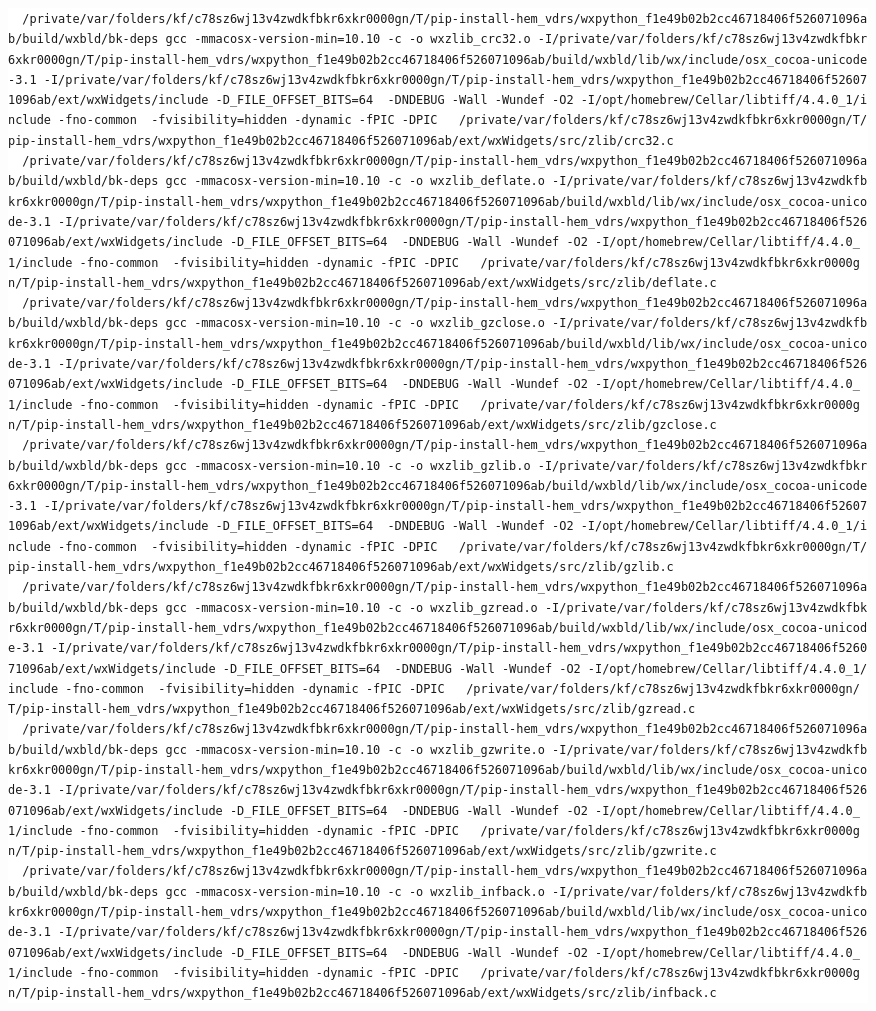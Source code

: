       /private/var/folders/kf/c78sz6wj13v4zwdkfbkr6xkr0000gn/T/pip-install-hem_vdrs/wxpython_f1e49b02b2cc46718406f526071096ab/build/wxbld/bk-deps gcc -mmacosx-version-min=10.10 -c -o wxzlib_crc32.o -I/private/var/folders/kf/c78sz6wj13v4zwdkfbkr6xkr0000gn/T/pip-install-hem_vdrs/wxpython_f1e49b02b2cc46718406f526071096ab/build/wxbld/lib/wx/include/osx_cocoa-unicode-3.1 -I/private/var/folders/kf/c78sz6wj13v4zwdkfbkr6xkr0000gn/T/pip-install-hem_vdrs/wxpython_f1e49b02b2cc46718406f526071096ab/ext/wxWidgets/include -D_FILE_OFFSET_BITS=64  -DNDEBUG -Wall -Wundef -O2 -I/opt/homebrew/Cellar/libtiff/4.4.0_1/include -fno-common  -fvisibility=hidden -dynamic -fPIC -DPIC   /private/var/folders/kf/c78sz6wj13v4zwdkfbkr6xkr0000gn/T/pip-install-hem_vdrs/wxpython_f1e49b02b2cc46718406f526071096ab/ext/wxWidgets/src/zlib/crc32.c
      /private/var/folders/kf/c78sz6wj13v4zwdkfbkr6xkr0000gn/T/pip-install-hem_vdrs/wxpython_f1e49b02b2cc46718406f526071096ab/build/wxbld/bk-deps gcc -mmacosx-version-min=10.10 -c -o wxzlib_deflate.o -I/private/var/folders/kf/c78sz6wj13v4zwdkfbkr6xkr0000gn/T/pip-install-hem_vdrs/wxpython_f1e49b02b2cc46718406f526071096ab/build/wxbld/lib/wx/include/osx_cocoa-unicode-3.1 -I/private/var/folders/kf/c78sz6wj13v4zwdkfbkr6xkr0000gn/T/pip-install-hem_vdrs/wxpython_f1e49b02b2cc46718406f526071096ab/ext/wxWidgets/include -D_FILE_OFFSET_BITS=64  -DNDEBUG -Wall -Wundef -O2 -I/opt/homebrew/Cellar/libtiff/4.4.0_1/include -fno-common  -fvisibility=hidden -dynamic -fPIC -DPIC   /private/var/folders/kf/c78sz6wj13v4zwdkfbkr6xkr0000gn/T/pip-install-hem_vdrs/wxpython_f1e49b02b2cc46718406f526071096ab/ext/wxWidgets/src/zlib/deflate.c
      /private/var/folders/kf/c78sz6wj13v4zwdkfbkr6xkr0000gn/T/pip-install-hem_vdrs/wxpython_f1e49b02b2cc46718406f526071096ab/build/wxbld/bk-deps gcc -mmacosx-version-min=10.10 -c -o wxzlib_gzclose.o -I/private/var/folders/kf/c78sz6wj13v4zwdkfbkr6xkr0000gn/T/pip-install-hem_vdrs/wxpython_f1e49b02b2cc46718406f526071096ab/build/wxbld/lib/wx/include/osx_cocoa-unicode-3.1 -I/private/var/folders/kf/c78sz6wj13v4zwdkfbkr6xkr0000gn/T/pip-install-hem_vdrs/wxpython_f1e49b02b2cc46718406f526071096ab/ext/wxWidgets/include -D_FILE_OFFSET_BITS=64  -DNDEBUG -Wall -Wundef -O2 -I/opt/homebrew/Cellar/libtiff/4.4.0_1/include -fno-common  -fvisibility=hidden -dynamic -fPIC -DPIC   /private/var/folders/kf/c78sz6wj13v4zwdkfbkr6xkr0000gn/T/pip-install-hem_vdrs/wxpython_f1e49b02b2cc46718406f526071096ab/ext/wxWidgets/src/zlib/gzclose.c
      /private/var/folders/kf/c78sz6wj13v4zwdkfbkr6xkr0000gn/T/pip-install-hem_vdrs/wxpython_f1e49b02b2cc46718406f526071096ab/build/wxbld/bk-deps gcc -mmacosx-version-min=10.10 -c -o wxzlib_gzlib.o -I/private/var/folders/kf/c78sz6wj13v4zwdkfbkr6xkr0000gn/T/pip-install-hem_vdrs/wxpython_f1e49b02b2cc46718406f526071096ab/build/wxbld/lib/wx/include/osx_cocoa-unicode-3.1 -I/private/var/folders/kf/c78sz6wj13v4zwdkfbkr6xkr0000gn/T/pip-install-hem_vdrs/wxpython_f1e49b02b2cc46718406f526071096ab/ext/wxWidgets/include -D_FILE_OFFSET_BITS=64  -DNDEBUG -Wall -Wundef -O2 -I/opt/homebrew/Cellar/libtiff/4.4.0_1/include -fno-common  -fvisibility=hidden -dynamic -fPIC -DPIC   /private/var/folders/kf/c78sz6wj13v4zwdkfbkr6xkr0000gn/T/pip-install-hem_vdrs/wxpython_f1e49b02b2cc46718406f526071096ab/ext/wxWidgets/src/zlib/gzlib.c
      /private/var/folders/kf/c78sz6wj13v4zwdkfbkr6xkr0000gn/T/pip-install-hem_vdrs/wxpython_f1e49b02b2cc46718406f526071096ab/build/wxbld/bk-deps gcc -mmacosx-version-min=10.10 -c -o wxzlib_gzread.o -I/private/var/folders/kf/c78sz6wj13v4zwdkfbkr6xkr0000gn/T/pip-install-hem_vdrs/wxpython_f1e49b02b2cc46718406f526071096ab/build/wxbld/lib/wx/include/osx_cocoa-unicode-3.1 -I/private/var/folders/kf/c78sz6wj13v4zwdkfbkr6xkr0000gn/T/pip-install-hem_vdrs/wxpython_f1e49b02b2cc46718406f526071096ab/ext/wxWidgets/include -D_FILE_OFFSET_BITS=64  -DNDEBUG -Wall -Wundef -O2 -I/opt/homebrew/Cellar/libtiff/4.4.0_1/include -fno-common  -fvisibility=hidden -dynamic -fPIC -DPIC   /private/var/folders/kf/c78sz6wj13v4zwdkfbkr6xkr0000gn/T/pip-install-hem_vdrs/wxpython_f1e49b02b2cc46718406f526071096ab/ext/wxWidgets/src/zlib/gzread.c
      /private/var/folders/kf/c78sz6wj13v4zwdkfbkr6xkr0000gn/T/pip-install-hem_vdrs/wxpython_f1e49b02b2cc46718406f526071096ab/build/wxbld/bk-deps gcc -mmacosx-version-min=10.10 -c -o wxzlib_gzwrite.o -I/private/var/folders/kf/c78sz6wj13v4zwdkfbkr6xkr0000gn/T/pip-install-hem_vdrs/wxpython_f1e49b02b2cc46718406f526071096ab/build/wxbld/lib/wx/include/osx_cocoa-unicode-3.1 -I/private/var/folders/kf/c78sz6wj13v4zwdkfbkr6xkr0000gn/T/pip-install-hem_vdrs/wxpython_f1e49b02b2cc46718406f526071096ab/ext/wxWidgets/include -D_FILE_OFFSET_BITS=64  -DNDEBUG -Wall -Wundef -O2 -I/opt/homebrew/Cellar/libtiff/4.4.0_1/include -fno-common  -fvisibility=hidden -dynamic -fPIC -DPIC   /private/var/folders/kf/c78sz6wj13v4zwdkfbkr6xkr0000gn/T/pip-install-hem_vdrs/wxpython_f1e49b02b2cc46718406f526071096ab/ext/wxWidgets/src/zlib/gzwrite.c
      /private/var/folders/kf/c78sz6wj13v4zwdkfbkr6xkr0000gn/T/pip-install-hem_vdrs/wxpython_f1e49b02b2cc46718406f526071096ab/build/wxbld/bk-deps gcc -mmacosx-version-min=10.10 -c -o wxzlib_infback.o -I/private/var/folders/kf/c78sz6wj13v4zwdkfbkr6xkr0000gn/T/pip-install-hem_vdrs/wxpython_f1e49b02b2cc46718406f526071096ab/build/wxbld/lib/wx/include/osx_cocoa-unicode-3.1 -I/private/var/folders/kf/c78sz6wj13v4zwdkfbkr6xkr0000gn/T/pip-install-hem_vdrs/wxpython_f1e49b02b2cc46718406f526071096ab/ext/wxWidgets/include -D_FILE_OFFSET_BITS=64  -DNDEBUG -Wall -Wundef -O2 -I/opt/homebrew/Cellar/libtiff/4.4.0_1/include -fno-common  -fvisibility=hidden -dynamic -fPIC -DPIC   /private/var/folders/kf/c78sz6wj13v4zwdkfbkr6xkr0000gn/T/pip-install-hem_vdrs/wxpython_f1e49b02b2cc46718406f526071096ab/ext/wxWidgets/src/zlib/infback.c